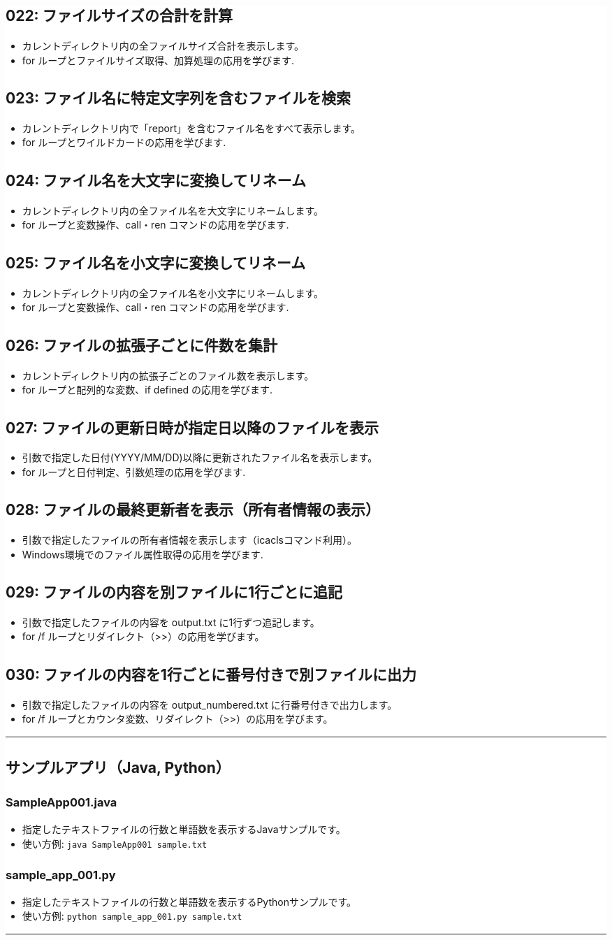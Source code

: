 ## 022: ファイルサイズの合計を計算
- カレントディレクトリ内の全ファイルサイズ合計を表示します。
- for ループとファイルサイズ取得、加算処理の応用を学びます.

## 023: ファイル名に特定文字列を含むファイルを検索
- カレントディレクトリ内で「report」を含むファイル名をすべて表示します。
- for ループとワイルドカードの応用を学びます.

## 024: ファイル名を大文字に変換してリネーム
- カレントディレクトリ内の全ファイル名を大文字にリネームします。
- for ループと変数操作、call・ren コマンドの応用を学びます.

## 025: ファイル名を小文字に変換してリネーム
- カレントディレクトリ内の全ファイル名を小文字にリネームします。
- for ループと変数操作、call・ren コマンドの応用を学びます.

## 026: ファイルの拡張子ごとに件数を集計
- カレントディレクトリ内の拡張子ごとのファイル数を表示します。
- for ループと配列的な変数、if defined の応用を学びます.

## 027: ファイルの更新日時が指定日以降のファイルを表示
- 引数で指定した日付(YYYY/MM/DD)以降に更新されたファイル名を表示します。
- for ループと日付判定、引数処理の応用を学びます.

## 028: ファイルの最終更新者を表示（所有者情報の表示）
- 引数で指定したファイルの所有者情報を表示します（icaclsコマンド利用）。
- Windows環境でのファイル属性取得の応用を学びます.

## 029: ファイルの内容を別ファイルに1行ごとに追記
- 引数で指定したファイルの内容を output.txt に1行ずつ追記します。
- for /f ループとリダイレクト（>>）の応用を学びます。

## 030: ファイルの内容を1行ごとに番号付きで別ファイルに出力
- 引数で指定したファイルの内容を output_numbered.txt に行番号付きで出力します。
- for /f ループとカウンタ変数、リダイレクト（>>）の応用を学びます。

---

## サンプルアプリ（Java, Python）

### SampleApp001.java
- 指定したテキストファイルの行数と単語数を表示するJavaサンプルです。
- 使い方例: `java SampleApp001 sample.txt`

### sample_app_001.py
- 指定したテキストファイルの行数と単語数を表示するPythonサンプルです。
- 使い方例: `python sample_app_001.py sample.txt`

---